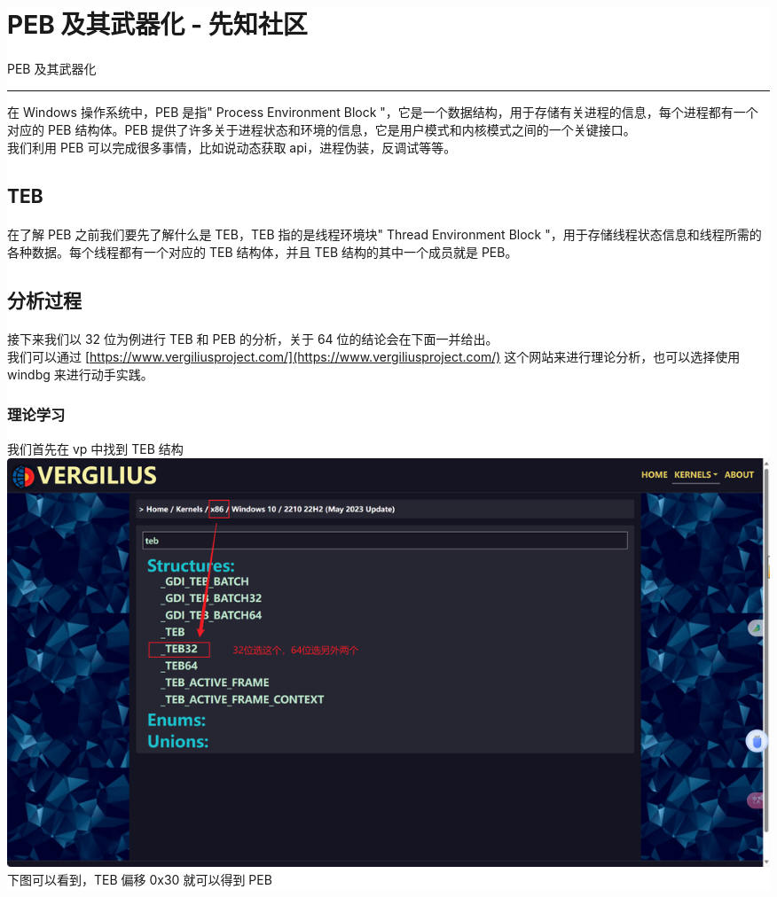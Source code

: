 

# PEB 及其武器化 - 先知社区

PEB 及其武器化

- - -

在 Windows 操作系统中，PEB 是指" Process Environment Block "，它是一个数据结构，用于存储有关进程的信息，每个进程都有一个对应的 PEB 结构体。PEB 提供了许多关于进程状态和环境的信息，它是用户模式和内核模式之间的一个关键接口。  
我们利用 PEB 可以完成很多事情，比如说动态获取 api，进程伪装，反调试等等。

## TEB

在了解 PEB 之前我们要先了解什么是 TEB，TEB 指的是线程环境块" Thread Environment Block "，用于存储线程状态信息和线程所需的各种数据。每个线程都有一个对应的 TEB 结构体，并且 TEB 结构的其中一个成员就是 PEB。

## 分析过程

接下来我们以 32 位为例进行 TEB 和 PEB 的分析，关于 64 位的结论会在下面一并给出。  
我们可以通过 [https://www.vergiliusproject.com/](https://www.vergiliusproject.com/) 这个网站来进行理论分析，也可以选择使用 windbg 来进行动手实践。

### 理论学习

我们首先在 vp 中找到 TEB 结构  
[![](assets/1707954476-6c8c0909d192052e7a0fb9cc3a7a4443.png)](https://cdn.nlark.com/yuque/0/2024/png/40360538/1706859694222-7dd38936-2cdb-472c-aa50-5cea8da466af.png#averageHue=%23161c33&clientId=ubd58fc0a-f8b3-4&from=paste&height=911&id=u02f7982e&originHeight=1367&originWidth=2549&originalType=binary&ratio=1.5&rotation=0&showTitle=false&size=746217&status=done&style=none&taskId=u55762136-13c0-40e8-afd1-489b230a4e3&title=&width=1699.3333333333333)  
下图可以看到，TEB 偏移 0x30 就可以得到 PEB  